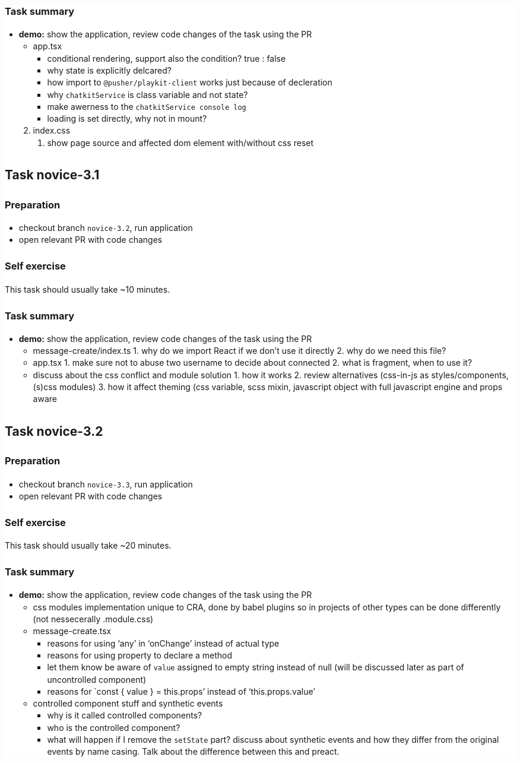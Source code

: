 ### Task summary
- **demo:** show the application, review code changes of the task using the PR
	- app.tsx
		- conditional rendering, support also the condition? true : false 
		- why state is explicitly delcared?
		- how import to `@pusher/playkit-client` works just because of decleration
		- why `chatkitService` is class variable and not state?
		- make awerness to the `chatkitService console log`
		- loading is set directly, why not in mount?
	2. index.css
		1. show page source and affected dom element with/without css reset

## Task novice-3.1

### Preparation
- checkout branch `novice-3.2`, run application
- open relevant PR with code changes

### Self exercise
This task should usually take ~10 minutes.
  
### Task summary
- **demo:** show the application, review code changes of the task using the PR
	- message-create/index.ts
			1. why do we import React if we don’t use it directly
			2. why do we need this file?
	- app.tsx
			1. make sure not to abuse two username to decide about connected
			2. what is fragment, when to use it?
	- discuss about the css conflict and module solution
			1. how it works
			2. review alternatives (css-in-js as styles/components, (s)css modules)
			3. how it affect theming (css variable, scss mixin, javascript object with full javascript engine and props aware
			
## Task novice-3.2

### Preparation
- checkout branch `novice-3.3`, run application
- open relevant PR with code changes

### Self exercise
This task should usually take ~20 minutes.
  
### Task summary	
- **demo:** show the application, review code changes of the task using the PR
	- css modules implementation unique to CRA, done by babel plugins so in projects of other types can be done differently (not nessecerally .module.css)
	- message-create.tsx
		- reasons for using ‘any’ in ‘onChange’ instead of actual type
		- reasons for using property to declare a method
		- let them know be aware of `value` assigned to empty string instead of null (will be discussed later as part of uncontrolled component)
		- reasons for `const { value } = this.props’ instead of ‘this.props.value’
	- controlled component stuff and synthetic events
		- why is it called controlled components?
		- who is the controlled component?
		- what will happen if I remove the `setState` part? discuss about synthetic events and how they differ from the original events by name casing. Talk about the difference between this and preact.
		